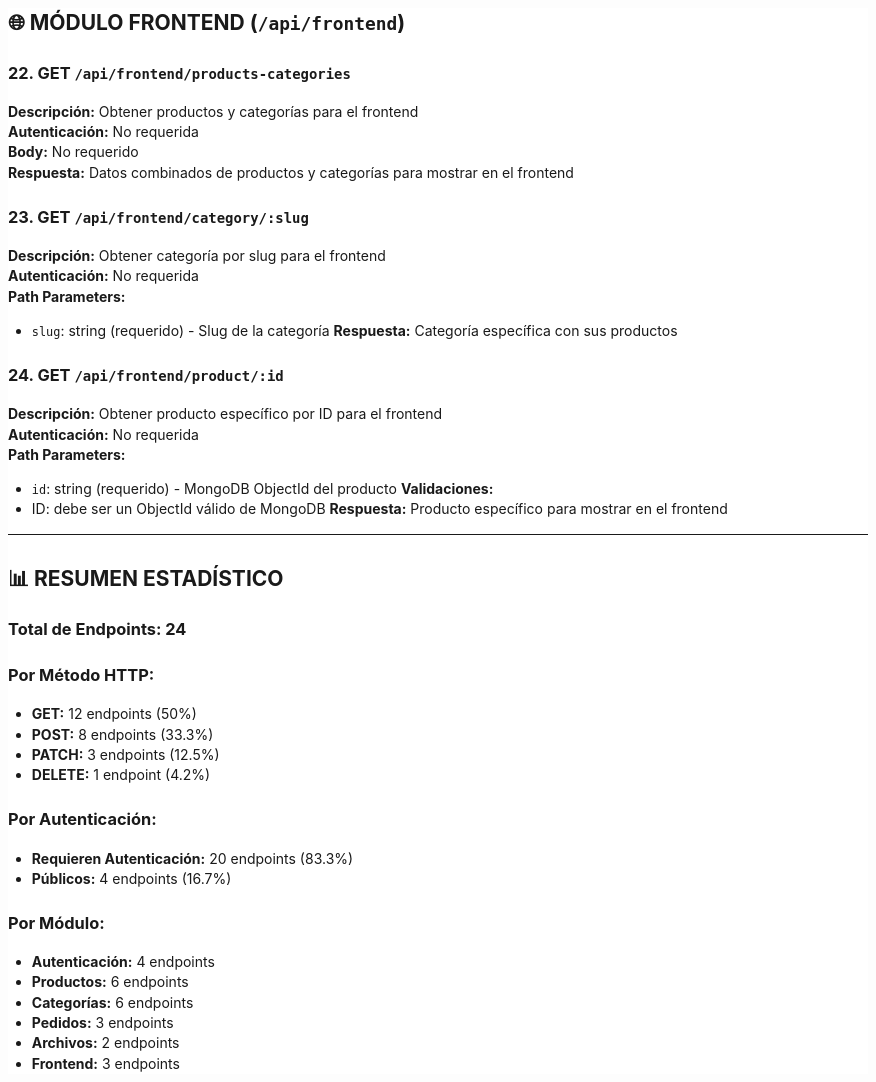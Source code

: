 
## 🌐 MÓDULO FRONTEND (`/api/frontend`)

### 22. **GET** `/api/frontend/products-categories`
**Descripción:** Obtener productos y categorías para el frontend  
**Autenticación:** No requerida  
**Body:** No requerido  
**Respuesta:** Datos combinados de productos y categorías para mostrar en el frontend

### 23. **GET** `/api/frontend/category/:slug`
**Descripción:** Obtener categoría por slug para el frontend  
**Autenticación:** No requerida  
**Path Parameters:**
- `slug`: string (requerido) - Slug de la categoría
**Respuesta:** Categoría específica con sus productos

### 24. **GET** `/api/frontend/product/:id`
**Descripción:** Obtener producto específico por ID para el frontend  
**Autenticación:** No requerida  
**Path Parameters:**
- `id`: string (requerido) - MongoDB ObjectId del producto
**Validaciones:**
- ID: debe ser un ObjectId válido de MongoDB
**Respuesta:** Producto específico para mostrar en el frontend

---

## 📊 RESUMEN ESTADÍSTICO

### **Total de Endpoints:** 24

### **Por Método HTTP:**
- **GET:** 12 endpoints (50%)
- **POST:** 8 endpoints (33.3%)
- **PATCH:** 3 endpoints (12.5%)
- **DELETE:** 1 endpoint (4.2%)

### **Por Autenticación:**
- **Requieren Autenticación:** 20 endpoints (83.3%)
- **Públicos:** 4 endpoints (16.7%)

### **Por Módulo:**
- **Autenticación:** 4 endpoints
- **Productos:** 6 endpoints
- **Categorías:** 6 endpoints
- **Pedidos:** 3 endpoints
- **Archivos:** 2 endpoints
- **Frontend:** 3 endpoints
